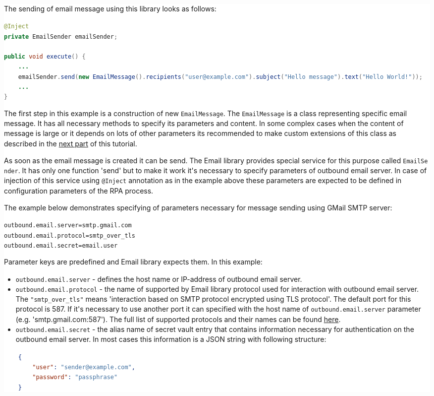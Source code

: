 The sending of email message using this library looks as follows: 
```java
@Inject
private EmailSender emailSender;

public void execute() {
    ...        
    emailSender.send(new EmailMessage().recipients("user@example.com").subject("Hello message").text("Hello World!"));
    ...
}
```
The first step in this example is a construction of new `EmailMessage`. The `EmailMessage` is a class representing 
specific email message. It has all necessary methods to specify its parameters and content. In some complex cases when 
the content of message is large or it depends on lots of other parameters its recommended to make custom extensions of 
this class as described in the [next part](#creating-of-complex-messages-using-freemarker-templates) of this tutorial. 
 
As soon as the email message is created it can be send. The Email library provides special service for this purpose 
called `EmailSender`. It has only one function 'send' but to make it work it's necessary to specify parameters of 
outbound email server. In case of injection of this service using `@Inject` annotation as in the example above these 
parameters are expected to be defined in configuration parameters of the RPA process. 

The example below demonstrates specifying of parameters necessary for message sending using GMail SMTP server:
```properties
outbound.email.server=smtp.gmail.com
outbound.email.protocol=smtp_over_tls
outbound.email.secret=email.user
``` 

Parameter keys are predefined and Email library expects them. In this example:
 * `outbound.email.server` - defines the host name or IP-address of outbound email server. 
 * `outbound.email.protocol` - the name of supported by Email library protocol used for interaction with outbound 
 email server. The `"smtp_over_tls"` means 'interaction based on SMTP protocol encrypted using TLS protocol'. 
 The default port for this protocol is 587. If it's necessary to use another port it can specified with the host 
 name of `outbound.email.server` parameter (e.g. 'smtp.gmail.com:587'). The full list of supported protocols and their 
 names can be found [here](#supported-protocols).
 * `outbound.email.secret` - the alias name of secret vault entry that contains information necessary for
 authentication on the outbound email server. In most cases this information is a JSON string with following structure:
 ```json
     {         
         "user": "sender@example.com",
         "password": "passphrase"
     }
 ```
